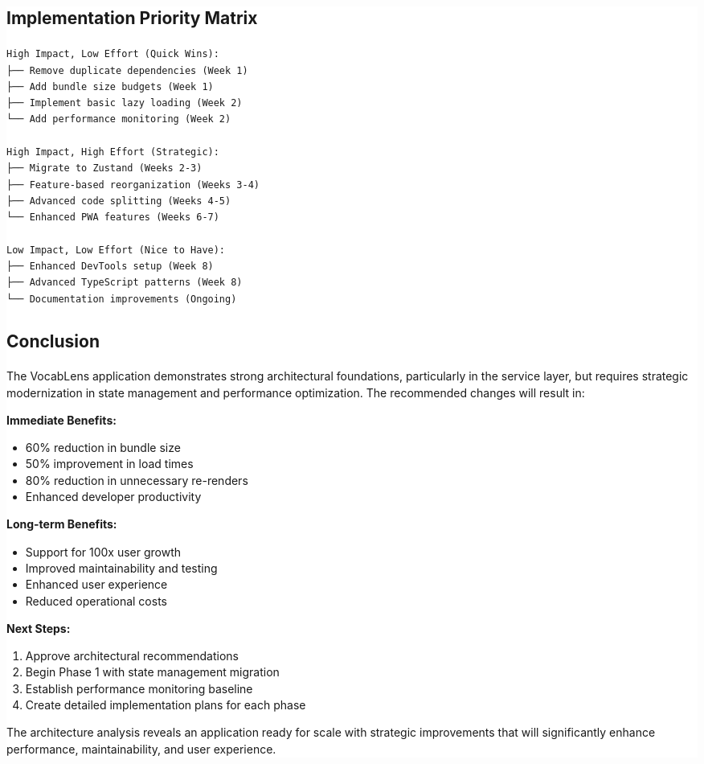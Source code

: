 ## Implementation Priority Matrix

```
High Impact, Low Effort (Quick Wins):
├── Remove duplicate dependencies (Week 1)
├── Add bundle size budgets (Week 1)
├── Implement basic lazy loading (Week 2)
└── Add performance monitoring (Week 2)

High Impact, High Effort (Strategic):
├── Migrate to Zustand (Weeks 2-3)
├── Feature-based reorganization (Weeks 3-4)
├── Advanced code splitting (Weeks 4-5)
└── Enhanced PWA features (Weeks 6-7)

Low Impact, Low Effort (Nice to Have):
├── Enhanced DevTools setup (Week 8)
├── Advanced TypeScript patterns (Week 8)
└── Documentation improvements (Ongoing)
```

## Conclusion

The VocabLens application demonstrates strong architectural foundations, particularly in the service layer, but requires strategic modernization in state management and performance optimization. The recommended changes will result in:

**Immediate Benefits:**
- 60% reduction in bundle size
- 50% improvement in load times
- 80% reduction in unnecessary re-renders
- Enhanced developer productivity

**Long-term Benefits:**
- Support for 100x user growth
- Improved maintainability and testing
- Enhanced user experience
- Reduced operational costs

**Next Steps:**
1. Approve architectural recommendations
2. Begin Phase 1 with state management migration
3. Establish performance monitoring baseline
4. Create detailed implementation plans for each phase

The architecture analysis reveals an application ready for scale with strategic improvements that will significantly enhance performance, maintainability, and user experience.